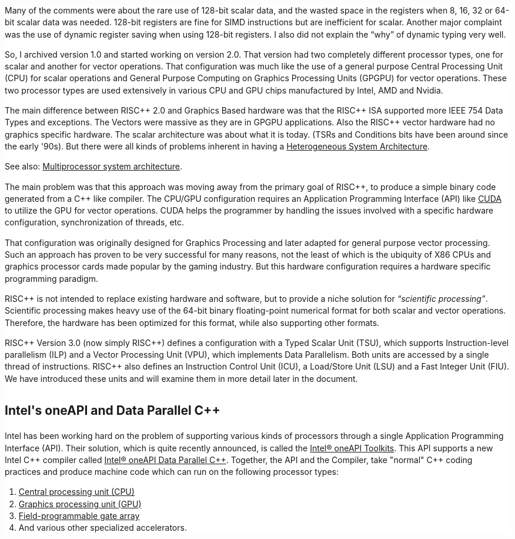 Many of the comments were about the rare use of 128-bit scalar data, and the wasted space in the registers when 8, 16, 32 or 64-bit scalar data was needed. 128-bit registers are fine for SIMD instructions but are inefficient for scalar. Another major complaint was the use of dynamic register saving when using 128-bit registers. I also did not explain the “why” of dynamic typing very well.

So, I archived version 1.0 and started working on version 2.0. That version had two completely different processor types, one for scalar and another for vector operations. That configuration was much like the use of a general purpose Central Processing Unit (CPU) for scalar operations and General Purpose Computing on Graphics Processing Units (GPGPU) for vector operations. These two processor types are used extensively in various CPU and GPU chips manufactured by Intel, AMD and Nvidia. 

The main difference between RISC++ 2.0 and Graphics Based hardware was that the RISC++ ISA supported more IEEE 754 Data Types and exceptions. The Vectors were massive as they are in GPGPU applications. Also the RISC++ vector hardware had no graphics specific hardware. The scalar architecture was about what it is today. (TSRs and Conditions bits have been around since the early '90s). But there were all kinds of problems inherent in having a [Heterogeneous System Architecture](https://en.wikipedia.org/wiki/Heterogeneous_System_Architecture).

See also: [Multiprocessor system architecture](https://en.wikipedia.org/wiki/Multiprocessor_system_architecture).

The main problem was that this approach was moving away from the primary goal of RISC++, to produce a simple binary code generated from a C++ like compiler. The CPU/GPU configuration requires an Application Programming Interface (API) like [CUDA](https://en.wikipedia.org/wiki/CUDA) to utilize the GPU for vector operations. CUDA helps the programmer by handling the issues involved with a specific hardware configuration, synchronization of threads, etc. 

That configuration was originally designed for Graphics Processing and later adapted for general purpose vector processing. Such an approach has proven to be very successful for many reasons, not the least of which is the ubiquity of X86 CPUs and graphics processor cards made popular by the gaming industry. But this hardware configuration requires a hardware specific programming paradigm.

RISC++ is not intended to replace existing hardware and software, but to provide a niche solution for *“scientific processing”*. Scientific processing makes heavy use of the 64-bit binary floating-point numerical format for both scalar and vector operations. Therefore, the hardware has been optimized for this format, while also supporting other formats. 

RISC++ Version 3.0 (now simply RISC++) defines a configuration with a Typed Scalar Unit (TSU), which supports Instruction-level parallelism (ILP) and a Vector Processing Unit (VPU), which implements Data Parallelism. Both units are accessed by a single thread of instructions. RISC++ also defines an Instruction Control Unit (ICU), a Load/Store Unit (LSU) and a Fast Integer Unit (FIU). We have introduced these units and will examine them in more detail later in the document.

## Intel's oneAPI and Data Parallel C++

Intel has been working hard on the problem of supporting various kinds of processors through a single Application Programming Interface (API). Their solution, which is quite recently announced, is called the [Intel® oneAPI Toolkits](https://software.intel.com/en-us/oneapi). This API supports a new Intel C++ compiler called [Intel® oneAPI Data Parallel C++](https://software.intel.com/en-us/oneapi/dpc-compiler). Together, the API and the Compiler, take "normal" C++ coding practices and produce machine code which can run on the following processor types:

1. [Central processing unit (CPU)](https://en.wikipedia.org/wiki/Central_processing_unit)
2. [Graphics processing unit (GPU)](https://en.wikipedia.org/wiki/Graphics_processing_unit)
3. [Field-programmable gate array](https://en.wikipedia.org/wiki/Field-programmable_gate_array)
4. And various other specialized accelerators.
